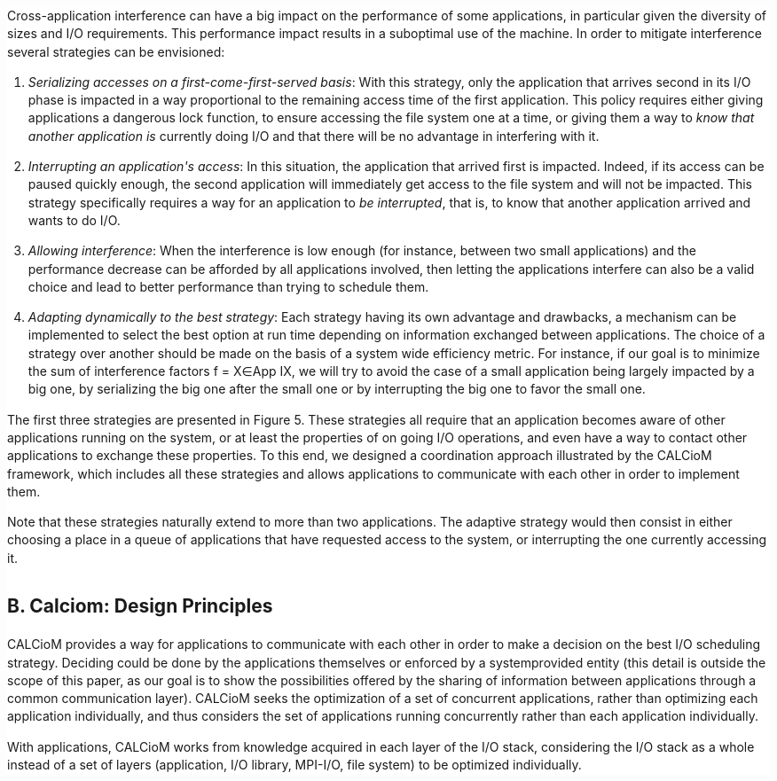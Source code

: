 Cross-application interference can have a big impact on the performance of some applications, in particular given the diversity of sizes and I/O requirements. This performance impact results in a suboptimal use of the machine. In order to mitigate interference several strategies can be envisioned:
1) *Serializing accesses on a first-come-first-served basis*:
With this strategy, only the application that arrives second in its I/O phase is impacted in a way proportional to the remaining access time of the first application. This policy requires either giving applications a dangerous lock function, to ensure accessing the file system one at a time, or giving them a way to *know that another application is* currently doing I/O and that there will be no advantage in interfering with it.

2) *Interrupting an application's access*: In this situation, the application that arrived first is impacted. Indeed, if its access can be paused quickly enough, the second application will immediately get access to the file system and will not be impacted. This strategy specifically requires a way for an application to *be interrupted*, that is, to know that another application arrived and wants to do I/O.

3) *Allowing interference*: When the interference is low enough (for instance, between two small applications) and the performance decrease can be afforded by all applications involved, then letting the applications interfere can also be a valid choice and lead to better performance than trying to schedule them.

4) *Adapting dynamically to the best strategy*: Each strategy having its own advantage and drawbacks, a mechanism can be implemented to select the best option at run time depending on information exchanged between applications. The choice of a strategy over another should be made on the basis of a system wide efficiency metric. For instance, if our goal is to minimize the sum of interference factors f = X∈App IX, we will try to avoid the case of a small application being largely impacted by a big one, by serializing the big one after the small one or by interrupting the big one to favor the small one.

The first three strategies are presented in Figure 5. These strategies all require that an application becomes aware of other applications running on the system, or at least the properties of on going I/O operations, and even have a way to contact other applications to exchange these properties. To this end, we designed a coordination approach illustrated by the CALCioM framework, which includes all these strategies and allows applications to communicate with each other in order to implement them.

Note that these strategies naturally extend to more than two applications. The adaptive strategy would then consist in either choosing a place in a queue of applications that have requested access to the system, or interrupting the one currently accessing it.

## B. Calciom: Design Principles

CALCioM provides a way for applications to communicate with each other in order to make a decision on the best I/O scheduling strategy. Deciding could be done by the applications themselves or enforced by a systemprovided entity (this detail is outside the scope of this paper, as our goal is to show the possibilities offered by the sharing of information between applications through a common communication layer). CALCioM seeks the optimization of a set of concurrent applications, rather than optimizing each application individually, and thus considers the set of applications running concurrently rather than each application individually.

With applications, CALCioM works from knowledge acquired in each layer of the I/O stack, considering the I/O
stack as a whole instead of a set of layers (application, I/O
library, MPI-I/O, file system) to be optimized individually.
